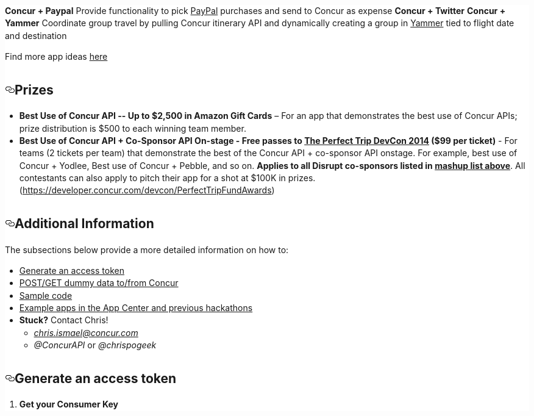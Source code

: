 <tr>
<td><strong>Concur + Paypal</strong></td>
<td>Provide functionality to pick <a href="http://www.paypal.com/">PayPal</a> purchases and send to Concur as expense</td>
</tr>
<tr>
<td><strong>Concur + Twitter</strong></td>
<td></td>
</tr>
<tr>
<td><strong>Concur + Yammer</strong></td>
<td>Coordinate group travel by pulling Concur itinerary API and dynamically creating a group in <a href="https://developer.yammer.com/restapi/">Yammer</a> tied to flight date and destination</td>
</tr></tbody></table>
<p>Find more app ideas <a href="#example">here</a></p>
<h2><a id="user-content-prizes" class="anchor" href="#prizes" aria-hidden="true"><svg aria-hidden="true" class="octicon octicon-link" height="16" version="1.1" viewBox="0 0 16 16" width="16"><path fill-rule="evenodd" d="M4 9h1v1H4c-1.5 0-3-1.69-3-3.5S2.55 3 4 3h4c1.45 0 3 1.69 3 3.5 0 1.41-.91 2.72-2 3.25V8.59c.58-.45 1-1.27 1-2.09C10 5.22 8.98 4 8 4H4c-.98 0-2 1.22-2 2.5S3 9 4 9zm9-3h-1v1h1c1 0 2 1.22 2 2.5S13.98 12 13 12H9c-.98 0-2-1.22-2-2.5 0-.83.42-1.64 1-2.09V6.25c-1.09.53-2 1.84-2 3.25C6 11.31 7.55 13 9 13h4c1.45 0 3-1.69 3-3.5S14.5 6 13 6z"></path></svg></a><a name="user-content-prizes">Prizes</a></h2>
<ul>
<li><strong>Best Use of Concur API -- Up to $2,500 in Amazon Gift Cards</strong> – For an app that demonstrates the best use of Concur APIs; prize distribution is $500 to each winning team member.</li>
<li><strong>Best Use of Concur API + Co-Sponsor API On-stage - Free passes to <a href="https://developer.concur.com/devcon?utm_source=Blog_Evang&amp;utm_medium=blog&amp;utm_campaign=DevConBlogs">The Perfect Trip DevCon 2014</a> ($99 per ticket)</strong> - For teams (2 tickets per team) that demonstrate the best of the Concur API + co-sponsor API onstage. For example, best use of Concur + Yodlee, Best use of Concur + Pebble, and so on. <strong>Applies to all Disrupt co-sponsors listed in <a href="#mashup">mashup list above</a></strong>. All contestants can also apply to pitch their app for a shot at $100K in prizes. (<a href="https://developer.concur.com/devcon/PerfectTripFundAwards">https://developer.concur.com/devcon/PerfectTripFundAwards</a>)</li>
</ul>
<h2><a id="user-content-additional-information" class="anchor" href="#additional-information" aria-hidden="true"><svg aria-hidden="true" class="octicon octicon-link" height="16" version="1.1" viewBox="0 0 16 16" width="16"><path fill-rule="evenodd" d="M4 9h1v1H4c-1.5 0-3-1.69-3-3.5S2.55 3 4 3h4c1.45 0 3 1.69 3 3.5 0 1.41-.91 2.72-2 3.25V8.59c.58-.45 1-1.27 1-2.09C10 5.22 8.98 4 8 4H4c-.98 0-2 1.22-2 2.5S3 9 4 9zm9-3h-1v1h1c1 0 2 1.22 2 2.5S13.98 12 13 12H9c-.98 0-2-1.22-2-2.5 0-.83.42-1.64 1-2.09V6.25c-1.09.53-2 1.84-2 3.25C6 11.31 7.55 13 9 13h4c1.45 0 3-1.69 3-3.5S14.5 6 13 6z"></path></svg></a><a name="user-content-addl">Additional Information</a></h2>
<p>The subsections below provide a more detailed information on how to:</p>
<ul>
<li><a href="#token">Generate an access token</a></li>
<li><a href="#dummy">POST/GET dummy data to/from Concur</a></li>
<li><a href="#samplecode">Sample code</a></li>
<li><a href="#example">Example apps in the App Center and previous hackathons</a></li>
<li><strong>Stuck?</strong>  Contact Chris!
<ul>
<li><em><a href="mailto:chris.ismael@concur.com">chris.ismael@concur.com</a></em></li>
<li><em>@ConcurAPI</em> or <em>@chrispogeek</em></li>
</ul>
</li>
</ul>
<h2><a id="user-content-generate-an-access-token" class="anchor" href="#generate-an-access-token" aria-hidden="true"><svg aria-hidden="true" class="octicon octicon-link" height="16" version="1.1" viewBox="0 0 16 16" width="16"><path fill-rule="evenodd" d="M4 9h1v1H4c-1.5 0-3-1.69-3-3.5S2.55 3 4 3h4c1.45 0 3 1.69 3 3.5 0 1.41-.91 2.72-2 3.25V8.59c.58-.45 1-1.27 1-2.09C10 5.22 8.98 4 8 4H4c-.98 0-2 1.22-2 2.5S3 9 4 9zm9-3h-1v1h1c1 0 2 1.22 2 2.5S13.98 12 13 12H9c-.98 0-2-1.22-2-2.5 0-.83.42-1.64 1-2.09V6.25c-1.09.53-2 1.84-2 3.25C6 11.31 7.55 13 9 13h4c1.45 0 3-1.69 3-3.5S14.5 6 13 6z"></path></svg></a><a name="user-content-token"><strong>Generate an access token</strong></a></h2>
<ol>
<li><strong>Get your Consumer Key</strong></li>